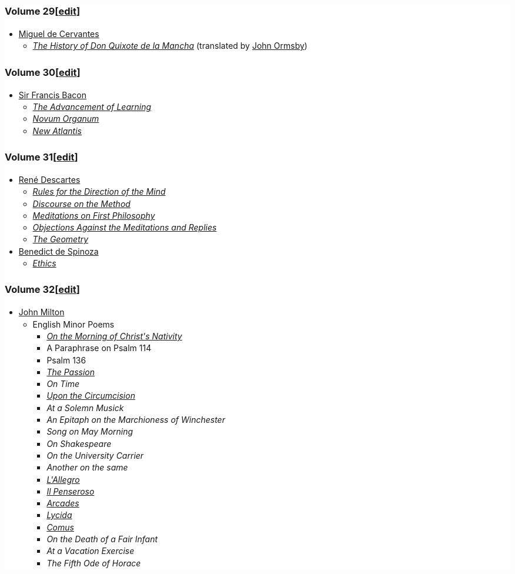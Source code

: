 ### Volume 29[[edit](https://en.wikipedia.org/w/index.php?title=Great_Books_of_the_Western_World&action=edit&section=33 "Edit section: Volume 29")]

-   [Miguel de Cervantes](https://en.wikipedia.org/wiki/Miguel_de_Cervantes "Miguel de Cervantes")
    -   _[The History of Don Quixote de la Mancha](https://en.wikipedia.org/wiki/Don_Quixote "Don Quixote")_ (translated by [John Ormsby](https://en.wikipedia.org/wiki/John_Ormsby_(translator) "John Ormsby (translator)"))

### Volume 30[[edit](https://en.wikipedia.org/w/index.php?title=Great_Books_of_the_Western_World&action=edit&section=34 "Edit section: Volume 30")]

-   [Sir Francis Bacon](https://en.wikipedia.org/wiki/Sir_Francis_Bacon "Sir Francis Bacon")
    -   _[The Advancement of Learning](https://en.wikipedia.org/wiki/The_Advancement_of_Learning "The Advancement of Learning")_
    -   _[Novum Organum](https://en.wikipedia.org/wiki/Novum_Organum "Novum Organum")_
    -   _[New Atlantis](https://en.wikipedia.org/wiki/New_Atlantis "New Atlantis")_

### Volume 31[[edit](https://en.wikipedia.org/w/index.php?title=Great_Books_of_the_Western_World&action=edit&section=35 "Edit section: Volume 31")]

-   [René Descartes](https://en.wikipedia.org/wiki/Ren%C3%A9_Descartes "René Descartes")
    -   _[Rules for the Direction of the Mind](https://en.wikipedia.org/wiki/Rules_for_the_Direction_of_the_Mind "Rules for the Direction of the Mind")_
    -   _[Discourse on the Method](https://en.wikipedia.org/wiki/Discourse_on_the_Method "Discourse on the Method")_
    -   _[Meditations on First Philosophy](https://en.wikipedia.org/wiki/Meditations_on_First_Philosophy "Meditations on First Philosophy")_
    -   _[Objections Against the Meditations and Replies](https://en.wikipedia.org/wiki/Meditations_on_First_Philosophy "Meditations on First Philosophy")_
    -   _[The Geometry](https://en.wikipedia.org/wiki/La_G%C3%A9om%C3%A9trie "La Géométrie")_
-   [Benedict de Spinoza](https://en.wikipedia.org/wiki/Benedict_de_Spinoza "Benedict de Spinoza")
    -   _[Ethics](https://en.wikipedia.org/wiki/Ethics_(Spinoza) "Ethics (Spinoza)")_

### Volume 32[[edit](https://en.wikipedia.org/w/index.php?title=Great_Books_of_the_Western_World&action=edit&section=36 "Edit section: Volume 32")]

-   [John Milton](https://en.wikipedia.org/wiki/John_Milton "John Milton")
    -   English Minor Poems
        -   _[On the Morning of Christ's Nativity](https://en.wikipedia.org/wiki/On_the_Morning_of_Christ%27s_Nativity "On the Morning of Christ's Nativity")_
        -   A Paraphrase on Psalm 114
        -   Psalm 136
        -   _[The Passion](https://en.wikipedia.org/wiki/The_Passion_(Milton) "The Passion (Milton)")_
        -   _On Time_
        -   _[Upon the Circumcision](https://en.wikipedia.org/wiki/Upon_the_Circumcision "Upon the Circumcision")_
        -   _At a Solemn Musick_
        -   _An Epitaph on the Marchioness of Winchester_
        -   _Song on May Morning_
        -   _On Shakespeare_
        -   _On the University Carrier_
        -   _Another on the same_
        -   _[L'Allegro](https://en.wikipedia.org/wiki/L%27Allegro "L'Allegro")_
        -   _[Il Penseroso](https://en.wikipedia.org/wiki/Il_Penseroso "Il Penseroso")_
        -   _[Arcades](https://en.wikipedia.org/wiki/Arcades_(Milton) "Arcades (Milton)")_
        -   _[Lycida](https://en.wikipedia.org/wiki/Lycidas "Lycidas")_
        -   _[Comus](https://en.wikipedia.org/wiki/Comus_(Milton) "Comus (Milton)")_
        -   _On the Death of a Fair Infant_
        -   _At a Vacation Exercise_
        -   _The Fifth Ode of Horace_